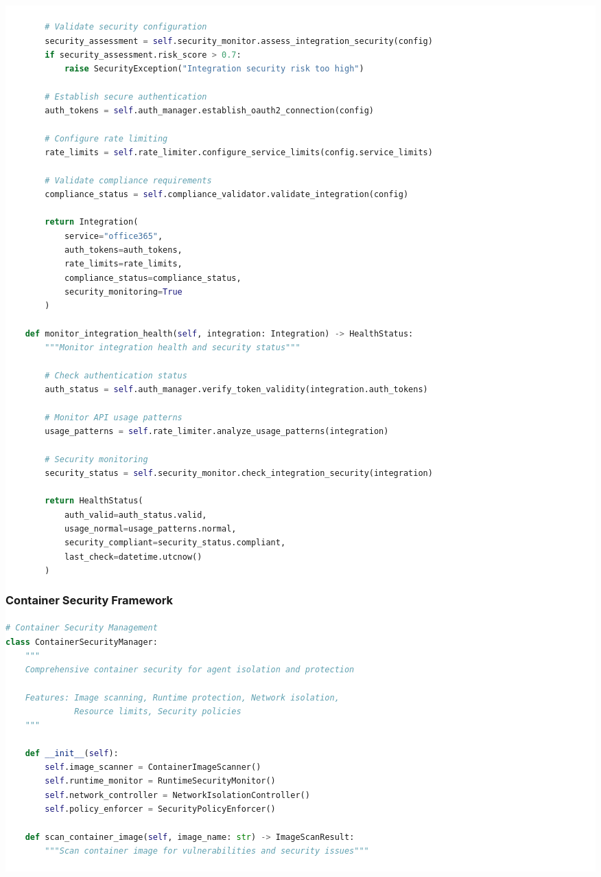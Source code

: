 ```python
        
        # Validate security configuration
        security_assessment = self.security_monitor.assess_integration_security(config)
        if security_assessment.risk_score > 0.7:
            raise SecurityException("Integration security risk too high")
        
        # Establish secure authentication
        auth_tokens = self.auth_manager.establish_oauth2_connection(config)
        
        # Configure rate limiting
        rate_limits = self.rate_limiter.configure_service_limits(config.service_limits)
        
        # Validate compliance requirements
        compliance_status = self.compliance_validator.validate_integration(config)
        
        return Integration(
            service="office365",
            auth_tokens=auth_tokens,
            rate_limits=rate_limits,
            compliance_status=compliance_status,
            security_monitoring=True
        )
    
    def monitor_integration_health(self, integration: Integration) -> HealthStatus:
        """Monitor integration health and security status"""
        
        # Check authentication status
        auth_status = self.auth_manager.verify_token_validity(integration.auth_tokens)
        
        # Monitor API usage patterns
        usage_patterns = self.rate_limiter.analyze_usage_patterns(integration)
        
        # Security monitoring
        security_status = self.security_monitor.check_integration_security(integration)
        
        return HealthStatus(
            auth_valid=auth_status.valid,
            usage_normal=usage_patterns.normal,
            security_compliant=security_status.compliant,
            last_check=datetime.utcnow()
        )
```

### Container Security Framework
```python
# Container Security Management
class ContainerSecurityManager:
    """
    Comprehensive container security for agent isolation and protection
    
    Features: Image scanning, Runtime protection, Network isolation,
              Resource limits, Security policies
    """
    
    def __init__(self):
        self.image_scanner = ContainerImageScanner()
        self.runtime_monitor = RuntimeSecurityMonitor()
        self.network_controller = NetworkIsolationController()
        self.policy_enforcer = SecurityPolicyEnforcer()
    
    def scan_container_image(self, image_name: str) -> ImageScanResult:
        """Scan container image for vulnerabilities and security issues"""
        
```